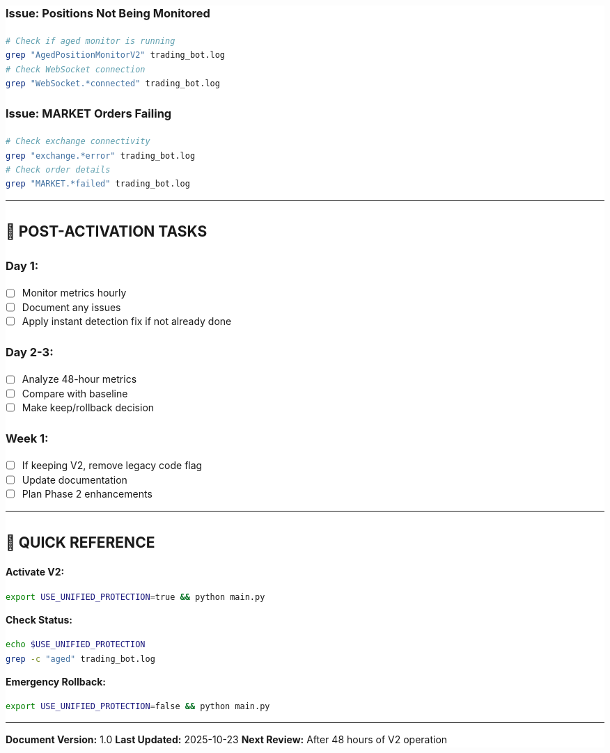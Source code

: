 ### Issue: Positions Not Being Monitored
```bash
# Check if aged monitor is running
grep "AgedPositionMonitorV2" trading_bot.log
# Check WebSocket connection
grep "WebSocket.*connected" trading_bot.log
```

### Issue: MARKET Orders Failing
```bash
# Check exchange connectivity
grep "exchange.*error" trading_bot.log
# Check order details
grep "MARKET.*failed" trading_bot.log
```

---

## 📝 POST-ACTIVATION TASKS

### Day 1:
- [ ] Monitor metrics hourly
- [ ] Document any issues
- [ ] Apply instant detection fix if not already done

### Day 2-3:
- [ ] Analyze 48-hour metrics
- [ ] Compare with baseline
- [ ] Make keep/rollback decision

### Week 1:
- [ ] If keeping V2, remove legacy code flag
- [ ] Update documentation
- [ ] Plan Phase 2 enhancements

---

## 🎯 QUICK REFERENCE

**Activate V2:**
```bash
export USE_UNIFIED_PROTECTION=true && python main.py
```

**Check Status:**
```bash
echo $USE_UNIFIED_PROTECTION
grep -c "aged" trading_bot.log
```

**Emergency Rollback:**
```bash
export USE_UNIFIED_PROTECTION=false && python main.py
```

---

**Document Version:** 1.0
**Last Updated:** 2025-10-23
**Next Review:** After 48 hours of V2 operation